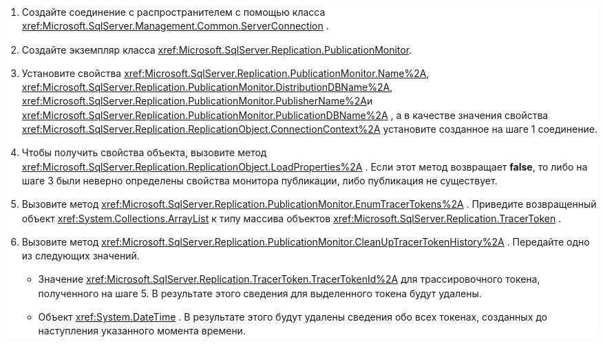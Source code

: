 1.  Создайте соединение с распространителем с помощью класса <xref:Microsoft.SqlServer.Management.Common.ServerConnection> .  
  
2.  Создайте экземпляр класса <xref:Microsoft.SqlServer.Replication.PublicationMonitor>.  
  
3.  Установите свойства <xref:Microsoft.SqlServer.Replication.PublicationMonitor.Name%2A>, <xref:Microsoft.SqlServer.Replication.PublicationMonitor.DistributionDBName%2A>, <xref:Microsoft.SqlServer.Replication.PublicationMonitor.PublisherName%2A>и <xref:Microsoft.SqlServer.Replication.PublicationMonitor.PublicationDBName%2A> , а в качестве значения свойства <xref:Microsoft.SqlServer.Replication.ReplicationObject.ConnectionContext%2A> установите созданное на шаге 1 соединение.  
  
4.  Чтобы получить свойства объекта, вызовите метод <xref:Microsoft.SqlServer.Replication.ReplicationObject.LoadProperties%2A> . Если этот метод возвращает **false**, то либо на шаге 3 были неверно определены свойства монитора публикации, либо публикация не существует.  
  
5.  Вызовите метод <xref:Microsoft.SqlServer.Replication.PublicationMonitor.EnumTracerTokens%2A> . Приведите возвращенный объект <xref:System.Collections.ArrayList> к типу массива объектов <xref:Microsoft.SqlServer.Replication.TracerToken> .  
  
6.  Вызовите метод <xref:Microsoft.SqlServer.Replication.PublicationMonitor.CleanUpTracerTokenHistory%2A> . Передайте одно из следующих значений.  
  
    -   Значение <xref:Microsoft.SqlServer.Replication.TracerToken.TracerTokenId%2A> для трассировочного токена, полученного на шаге 5. В результате этого сведения для выделенного токена будут удалены.  
  
    -   Объект <xref:System.DateTime> . В результате этого будут удалены сведения обо всех токенах, созданных до наступления указанного момента времени.  
  
  
